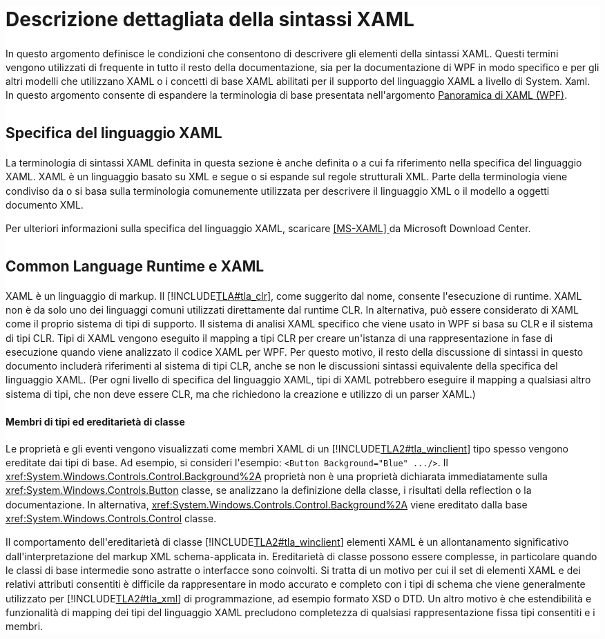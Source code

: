 # <a name="xaml-syntax-in-detail"></a>Descrizione dettagliata della sintassi XAML
In questo argomento definisce le condizioni che consentono di descrivere gli elementi della sintassi XAML. Questi termini vengono utilizzati di frequente in tutto il resto della documentazione, sia per la documentazione di WPF in modo specifico e per gli altri modelli che utilizzano XAML o i concetti di base XAML abilitati per il supporto del linguaggio XAML a livello di System. Xaml. In questo argomento consente di espandere la terminologia di base presentata nell'argomento [Panoramica di XAML (WPF)](../../../../docs/framework/wpf/advanced/xaml-overview-wpf.md).  
  

  
<a name="the_xaml_language_specification"></a>   
## <a name="the-xaml-language-specification"></a>Specifica del linguaggio XAML  
 La terminologia di sintassi XAML definita in questa sezione è anche definita o a cui fa riferimento nella specifica del linguaggio XAML. XAML è un linguaggio basato su XML e segue o si espande sul regole strutturali XML. Parte della terminologia viene condiviso da o si basa sulla terminologia comunemente utilizzata per descrivere il linguaggio XML o il modello a oggetti documento XML.  
  
 Per ulteriori informazioni sulla specifica del linguaggio XAML, scaricare [ \[MS-XAML\] ](http://go.microsoft.com/fwlink/?LinkId=114525) da Microsoft Download Center.  
  
<a name="xaml_and_clr"></a>   
## <a name="xaml-and-clr"></a>Common Language Runtime e XAML  
 XAML è un linguaggio di markup. Il [!INCLUDE[TLA#tla_clr](../../../../includes/tlasharptla-clr-md.md)], come suggerito dal nome, consente l'esecuzione di runtime. XAML non è da solo uno dei linguaggi comuni utilizzati direttamente dal runtime CLR. In alternativa, può essere considerato di XAML come il proprio sistema di tipi di supporto. Il sistema di analisi XAML specifico che viene usato in WPF si basa su CLR e il sistema di tipi CLR. Tipi di XAML vengono eseguito il mapping a tipi CLR per creare un'istanza di una rappresentazione in fase di esecuzione quando viene analizzato il codice XAML per WPF. Per questo motivo, il resto della discussione di sintassi in questo documento includerà riferimenti al sistema di tipi CLR, anche se non le discussioni sintassi equivalente della specifica del linguaggio XAML. (Per ogni livello di specifica del linguaggio XAML, tipi di XAML potrebbero eseguire il mapping a qualsiasi altro sistema di tipi, che non deve essere CLR, ma che richiedono la creazione e utilizzo di un parser XAML.)  
  
#### <a name="members-of-types-and-class-inheritance"></a>Membri di tipi ed ereditarietà di classe  
 Le proprietà e gli eventi vengono visualizzati come membri XAML di un [!INCLUDE[TLA2#tla_winclient](../../../../includes/tla2sharptla-winclient-md.md)] tipo spesso vengono ereditate dai tipi di base. Ad esempio, si consideri l'esempio: `<Button Background="Blue" .../>`. Il <xref:System.Windows.Controls.Control.Background%2A> proprietà non è una proprietà dichiarata immediatamente sulla <xref:System.Windows.Controls.Button> classe, se analizzano la definizione della classe, i risultati della reflection o la documentazione. In alternativa, <xref:System.Windows.Controls.Control.Background%2A> viene ereditato dalla base <xref:System.Windows.Controls.Control> classe.  
  
 Il comportamento dell'ereditarietà di classe [!INCLUDE[TLA2#tla_winclient](../../../../includes/tla2sharptla-winclient-md.md)] elementi XAML è un allontanamento significativo dall'interpretazione del markup XML schema-applicata in. Ereditarietà di classe possono essere complesse, in particolare quando le classi di base intermedie sono astratte o interfacce sono coinvolti. Si tratta di un motivo per cui il set di elementi XAML e dei relativi attributi consentiti è difficile da rappresentare in modo accurato e completo con i tipi di schema che viene generalmente utilizzato per [!INCLUDE[TLA2#tla_xml](../../../../includes/tla2sharptla-xml-md.md)] di programmazione, ad esempio formato XSD o DTD. Un altro motivo è che estendibilità e funzionalità di mapping dei tipi del linguaggio XAML precludono completezza di qualsiasi rappresentazione fissa tipi consentiti e i membri.  
  